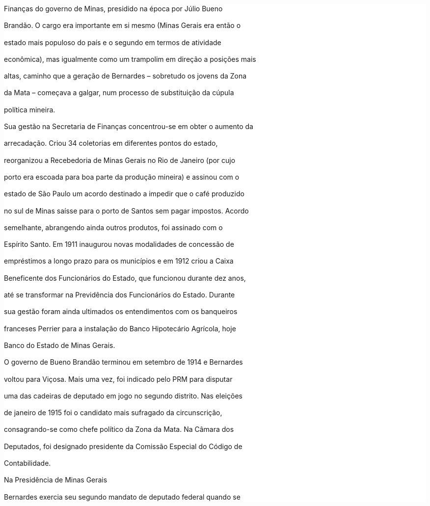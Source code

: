 Finanças do governo de Minas, presidido na época por Júlio Bueno

Brandão. O cargo era importante em si mesmo (Minas Gerais era então o

estado mais populoso do país e o segundo em termos de atividade

econômica), mas igualmente como um trampolim em direção a posições mais

altas, caminho que a geração de Bernardes – sobretudo os jovens da Zona

da Mata – começava a galgar, num processo de substituição da cúpula

política mineira.



Sua gestão na Secretaria de Finanças concentrou-se em obter o aumento da

arrecadação. Criou 34 coletorias em diferentes pontos do estado,

reorganizou a Recebedoria de Minas Gerais no Rio de Janeiro (por cujo

porto era escoada para boa parte da produção mineira) e assinou com o

estado de São Paulo um acordo destinado a impedir que o café produzido

no sul de Minas saísse para o porto de Santos sem pagar impostos. Acordo

semelhante, abrangendo ainda outros produtos, foi assinado com o

Espírito Santo. Em 1911 inaugurou novas modalidades de concessão de

empréstimos a longo prazo para os municípios e em 1912 criou a Caixa

Beneficente dos Funcionários do Estado, que funcionou durante dez anos,

até se transformar na Previdência dos Funcionários do Estado. Durante

sua gestão foram ainda ultimados os entendimentos com os banqueiros

franceses Perrier para a instalação do Banco Hipotecário Agrícola, hoje

Banco do Estado de Minas Gerais.



O governo de Bueno Brandão terminou em setembro de 1914 e Bernardes

voltou para Viçosa. Mais uma vez, foi indicado pelo PRM para disputar

uma das cadeiras de deputado em jogo no segundo distrito. Nas eleições

de janeiro de 1915 foi o candidato mais sufragado da circunscrição,

consagrando-se como chefe político da Zona da Mata. Na Câmara dos

Deputados, foi designado presidente da Comissão Especial do Código de

Contabilidade.



Na Presidência de Minas Gerais



Bernardes exercia seu segundo mandato de deputado federal quando se
